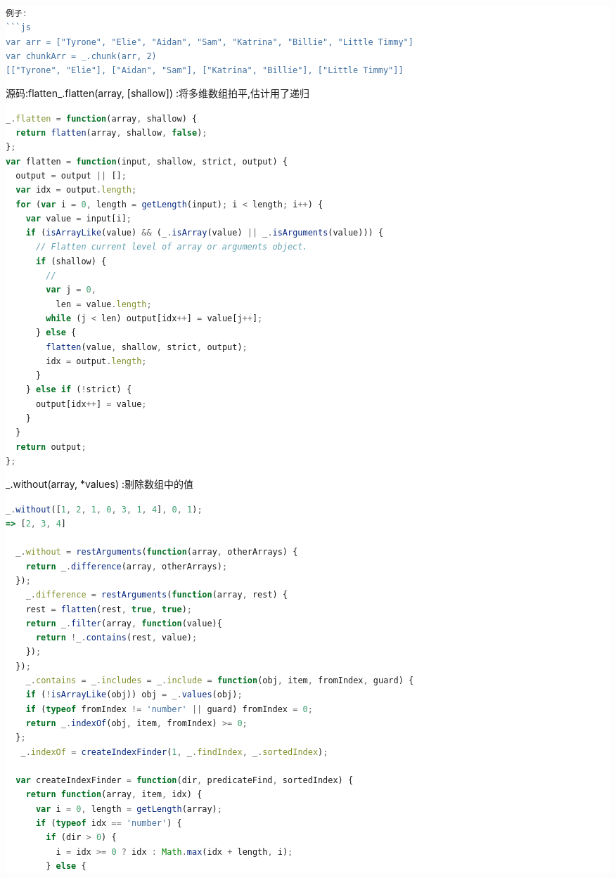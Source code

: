 ````js
例子:
```js
var arr = ["Tyrone", "Elie", "Aidan", "Sam", "Katrina", "Billie", "Little Timmy"]
var chunkArr = _.chunk(arr, 2)
[["Tyrone", "Elie"], ["Aidan", "Sam"], ["Katrina", "Billie"], ["Little Timmy"]]
````

源码:flatten\_.flatten(array, [shallow]) :将多维数组拍平,估计用了递归

```js
_.flatten = function(array, shallow) {
  return flatten(array, shallow, false);
};
var flatten = function(input, shallow, strict, output) {
  output = output || [];
  var idx = output.length;
  for (var i = 0, length = getLength(input); i < length; i++) {
    var value = input[i];
    if (isArrayLike(value) && (_.isArray(value) || _.isArguments(value))) {
      // Flatten current level of array or arguments object.
      if (shallow) {
        //
        var j = 0,
          len = value.length;
        while (j < len) output[idx++] = value[j++];
      } else {
        flatten(value, shallow, strict, output);
        idx = output.length;
      }
    } else if (!strict) {
      output[idx++] = value;
    }
  }
  return output;
};
```

\_.without(array, \*values) :剔除数组中的值

```js
_.without([1, 2, 1, 0, 3, 1, 4], 0, 1);
=> [2, 3, 4]

  _.without = restArguments(function(array, otherArrays) {
    return _.difference(array, otherArrays);
  });
    _.difference = restArguments(function(array, rest) {
    rest = flatten(rest, true, true);
    return _.filter(array, function(value){
      return !_.contains(rest, value);
    });
  });
    _.contains = _.includes = _.include = function(obj, item, fromIndex, guard) {
    if (!isArrayLike(obj)) obj = _.values(obj);
    if (typeof fromIndex != 'number' || guard) fromIndex = 0;
    return _.indexOf(obj, item, fromIndex) >= 0;
  };
   _.indexOf = createIndexFinder(1, _.findIndex, _.sortedIndex);

  var createIndexFinder = function(dir, predicateFind, sortedIndex) {
    return function(array, item, idx) {
      var i = 0, length = getLength(array);
      if (typeof idx == 'number') {
        if (dir > 0) {
          i = idx >= 0 ? idx : Math.max(idx + length, i);
        } else {
```